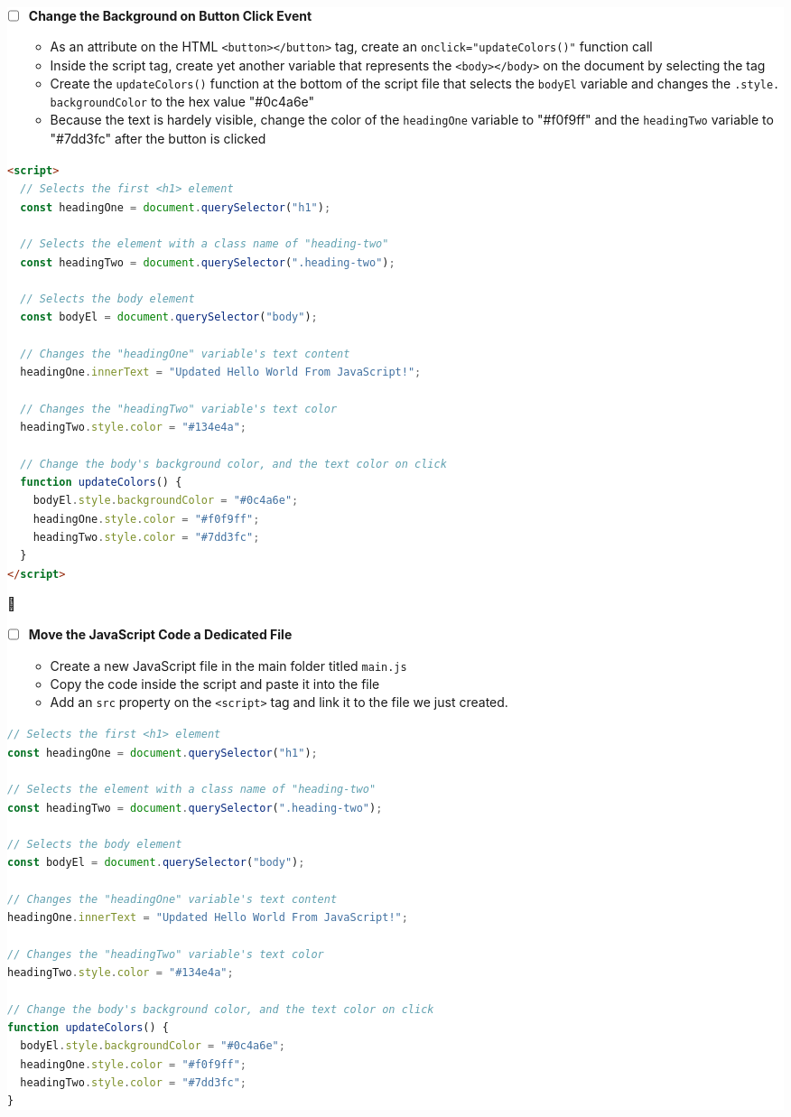 - [ ] **Change the Background on Button Click Event**

  - As an attribute on the HTML `<button></button>` tag, create an `onclick="updateColors()"` function call
  - Inside the script tag, create yet another variable that represents the `<body></body>` on the document by selecting the tag
  - Create the `updateColors()` function at the bottom of the script file that selects the `bodyEl` variable and changes the `.style.backgroundColor` to the hex value "#0c4a6e"
  - Because the text is hardely visible, change the color of the `headingOne` variable to "#f0f9ff" and the `headingTwo` variable to "#7dd3fc" after the button is clicked

```html
<script>
  // Selects the first <h1> element
  const headingOne = document.querySelector("h1");

  // Selects the element with a class name of "heading-two"
  const headingTwo = document.querySelector(".heading-two");

  // Selects the body element
  const bodyEl = document.querySelector("body");

  // Changes the "headingOne" variable's text content
  headingOne.innerText = "Updated Hello World From JavaScript!";

  // Changes the "headingTwo" variable's text color
  headingTwo.style.color = "#134e4a";

  // Change the body's background color, and the text color on click
  function updateColors() {
    bodyEl.style.backgroundColor = "#0c4a6e";
    headingOne.style.color = "#f0f9ff";
    headingTwo.style.color = "#7dd3fc";
  }
</script>
```

🔻

- [ ] **Move the JavaScript Code a Dedicated File**

  - Create a new JavaScript file in the main folder titled `main.js`
  - Copy the code inside the script and paste it into the file
  - Add an `src` property on the `<script>` tag and link it to the file we just created.

```jsx
// Selects the first <h1> element
const headingOne = document.querySelector("h1");

// Selects the element with a class name of "heading-two"
const headingTwo = document.querySelector(".heading-two");

// Selects the body element
const bodyEl = document.querySelector("body");

// Changes the "headingOne" variable's text content
headingOne.innerText = "Updated Hello World From JavaScript!";

// Changes the "headingTwo" variable's text color
headingTwo.style.color = "#134e4a";

// Change the body's background color, and the text color on click
function updateColors() {
  bodyEl.style.backgroundColor = "#0c4a6e";
  headingOne.style.color = "#f0f9ff";
  headingTwo.style.color = "#7dd3fc";
}
```